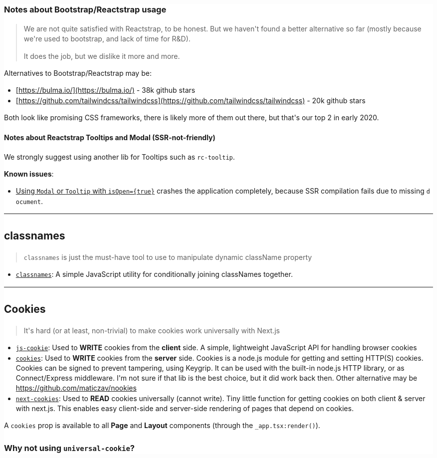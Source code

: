 ### Notes about Bootstrap/Reactstrap usage

> We are not quite satisfied with Reactstrap, to be honest. But we haven't found a better alternative so far (mostly because we're used to bootstrap, and lack of time for R&D).
>
> It does the job, but we dislike it more and more.

Alternatives to Bootstrap/Reactstrap may be:
- [https://bulma.io/](https://bulma.io/) - 38k github stars
- [https://github.com/tailwindcss/tailwindcss](https://github.com/tailwindcss/tailwindcss) - 20k github stars

Both look like promising CSS frameworks, there is likely more of them out there, but that's our top 2 in early 2020.

#### Notes about Reactstrap Tooltips and Modal (SSR-not-friendly)

We strongly suggest using another lib for Tooltips such as `rc-tooltip`.

**Known issues**:
- [Using `Modal` or `Tooltip` with `isOpen={true}`](https://github.com/reactstrap/reactstrap/issues/1071) crashes the application completely, because SSR compilation fails due to missing `document`.

---

## classnames

> `classnames` is just the must-have tool to use to manipulate dynamic className property

- [`classnames`](https://www.npmjs.com/package/classnames): A simple JavaScript utility for conditionally joining classNames together.

---

## Cookies

> It's hard (or at least, non-trivial) to make cookies work universally with Next.js

- [`js-cookie`](https://github.com/js-cookie/js-cookie): Used to **WRITE** cookies from the **client** side. A simple, lightweight JavaScript API for handling browser cookies
- [`cookies`](https://www.npmjs.com/package/cookies): Used to **WRITE** cookies from the **server** side. Cookies is a node.js module for getting and setting HTTP(S) cookies. Cookies can be signed to prevent tampering, using Keygrip. It can be used with the built-in node.js HTTP library, or as Connect/Express middleware.
    I'm not sure if that lib is the best choice, but it did work back then. Other alternative may be https://github.com/maticzav/nookies
- [`next-cookies`](https://www.npmjs.com/package/next-cookies): Used to **READ** cookies universally (cannot write). Tiny little function for getting cookies on both client & server with next.js.
    This enables easy client-side and server-side rendering of pages that depend on cookies.

A `cookies` prop is available to all **Page** and **Layout** components (through the `_app.tsx:render()`).

### Why not using `universal-cookie`?
